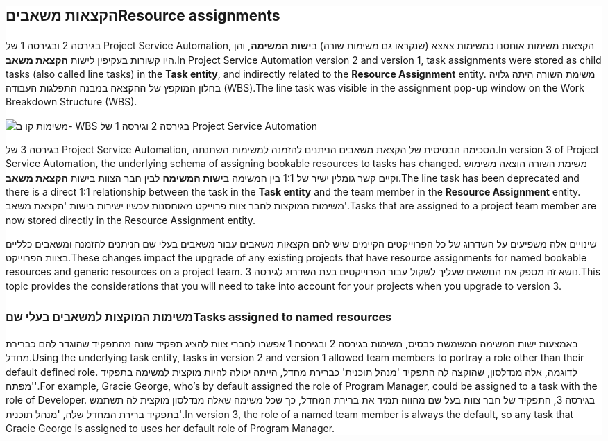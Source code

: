 ## <a name="resource-assignments"></a><span data-ttu-id="b48bb-108">הקצאות משאבים</span><span class="sxs-lookup"><span data-stu-id="b48bb-108">Resource assignments</span></span>
<span data-ttu-id="b48bb-109">בגירסה 2 ובגירסה 1 של Project Service Automation, הקצאות משימות אוחסנו כמשימות צאצא (שנקראו גם משימות שורה) ב**ישות המשימה**, והן היו קשורות בעקיפין לישות **הקצאת משאב**.</span><span class="sxs-lookup"><span data-stu-id="b48bb-109">In Project Service Automation version 2 and version 1, task assignments were stored as child tasks (also called line tasks) in the **Task entity**, and indirectly related to the **Resource Assignment** entity.</span></span> <span data-ttu-id="b48bb-110">משימת השורה היתה גלויה בחלון המוקפץ של ההקצאה במבנה התפלגות העבודה (WBS).</span><span class="sxs-lookup"><span data-stu-id="b48bb-110">The line task was visible in the assignment pop-up window on the Work Breakdown Structure (WBS).</span></span>

![משימות קו ב- WBS בגירסה 2 וגירסה 1 של Project Service Automation](media/upgrade-line-task-01.png)

<span data-ttu-id="b48bb-112">בגירסה 3 של Project Service Automation, הסכימה הבסיסית של הקצאת משאבים הניתנים להזמנה למשימות השתנתה.</span><span class="sxs-lookup"><span data-stu-id="b48bb-112">In version 3 of Project Service Automation, the underlying schema of assigning bookable resources to tasks has changed.</span></span> <span data-ttu-id="b48bb-113">משימת השורה הוצאה משימוש וקיים קשר גומלין ישיר של 1:1 בין המשימה ב**ישות המשימה** לבין חבר הצוות בישות **הקצאת משאב**.</span><span class="sxs-lookup"><span data-stu-id="b48bb-113">The line task has been deprecated and there is a direct 1:1 relationship between the task in the **Task entity** and the team member in the **Resource Assignment** entity.</span></span> <span data-ttu-id="b48bb-114">משימות המוקצות לחבר צוות פרוייקט מאוחסנות עכשיו ישירות בישות 'הקצאת משאב'.</span><span class="sxs-lookup"><span data-stu-id="b48bb-114">Tasks that are assigned to a project team member are now stored directly in the Resource Assignment entity.</span></span>  

<span data-ttu-id="b48bb-115">שינויים אלה משפיעים על השדרוג של כל הפרוייקטים הקיימים שיש להם הקצאות משאבים עבור משאבים בעלי שם הניתנים להזמנה ומשאבים כלליים בצוות הפרוייקט.</span><span class="sxs-lookup"><span data-stu-id="b48bb-115">These changes impact the upgrade of any existing projects that have resource assignments for named bookable resources and generic resources on a project team.</span></span> <span data-ttu-id="b48bb-116">נושא זה מספק את הנושאים שעליך לשקול עבור הפרוייקטים בעת השדרוג לגירסה 3.</span><span class="sxs-lookup"><span data-stu-id="b48bb-116">This topic provides the considerations that you will need to take into account for your projects when you upgrade to version 3.</span></span> 

### <a name="tasks-assigned-to-named-resources"></a><span data-ttu-id="b48bb-117">משימות המוקצות למשאבים בעלי שם</span><span class="sxs-lookup"><span data-stu-id="b48bb-117">Tasks assigned to named resources</span></span>
<span data-ttu-id="b48bb-118">באמצעות ישות המשימה המשמשת כבסיס, משימות בגירסה 2 ובגירסה 1 אפשרו לחברי צוות להציג תפקיד שונה מהתפקיד שהוגדר להם כברירת מחדל.</span><span class="sxs-lookup"><span data-stu-id="b48bb-118">Using the underlying task entity, tasks in version 2 and version 1 allowed team members to portray a role other than their default defined role.</span></span> <span data-ttu-id="b48bb-119">לדוגמה, אלה מנדלסון, שהוקצה לה התפקיד 'מנהל תוכנית' כברירת מחדל, הייתה יכולה להיות מוקצית למשימה בתפקיד 'מפתח'.</span><span class="sxs-lookup"><span data-stu-id="b48bb-119">For example, Gracie George, who’s by default assigned the role of Program Manager, could be assigned to a task with the role of Developer.</span></span> <span data-ttu-id="b48bb-120">בגירסה 3, התפקיד של חבר צוות בעל שם מהווה תמיד את ברירת המחדל, כך שכל משימה שאלה מנדלסון מוקצית לה תשתמש בתפקיד ברירת המחדל שלה, 'מנהל תוכנית'.</span><span class="sxs-lookup"><span data-stu-id="b48bb-120">In version 3, the role of a named team member is always the default, so any task that Gracie George is assigned to uses her default role of Program Manager.</span></span>
